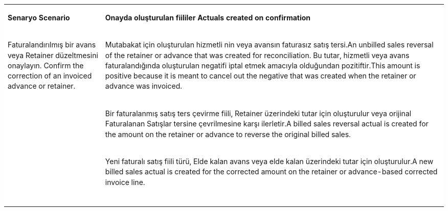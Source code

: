 <table border="0" cellspacing="0" cellpadding="0">
    <tbody>
        <tr>
            <td width="216" valign="top">
                <p><span data-ttu-id="680a9-124">
                    <strong>Senaryo</strong>
                </span><span class="sxs-lookup"><span data-stu-id="680a9-124">
                    <strong>Scenario</strong>
                </span></span></p>
            </td>
            <td width="808" valign="top">
                <p><span data-ttu-id="680a9-125">
                    <strong>Onayda oluşturulan fiililer</strong>
                </span><span class="sxs-lookup"><span data-stu-id="680a9-125">
                    <strong>Actuals created on confirmation</strong>
                </span></span></p>
            </td>
        </tr>
        <tr>
            <td width="216" rowspan="4" valign="top">
                <p>
<span data-ttu-id="680a9-126">Faturalandırılmış bir avans veya Retainer düzeltmesini onaylayın.<strong></strong>
                </span><span class="sxs-lookup"><span data-stu-id="680a9-126">Confirm the correction of an invoiced advance or retainer.<strong></strong>
                </span></span></p>
            </td>
            <td width="408" valign="top">
                <p>
<span data-ttu-id="680a9-127">Mutabakat için oluşturulan hizmetli nin veya avansın faturasız satış tersi.</span><span class="sxs-lookup"><span data-stu-id="680a9-127">An unbilled sales reversal of the retainer or advance that was created for reconciliation.</span></span> <span data-ttu-id="680a9-128">Bu tutar, hizmetli veya avans faturalandığında oluşturulan negatifi iptal etmek amacıyla olduğundan pozitiftir.</span><span class="sxs-lookup"><span data-stu-id="680a9-128">This amount is positive because it is meant to cancel out the negative that was created when the retainer or advance was invoiced.</span></span>
                </p>
            </td>
        </tr>
        <tr>
            <td width="408" valign="top">
                <p>
<span data-ttu-id="680a9-129">Bir faturalanmış satış ters çevirme fiili, Retainer üzerindeki tutar için oluşturulur veya orijinal Faturalanan Satışlar tersine çevrilmesine karşı ilerletir.</span><span class="sxs-lookup"><span data-stu-id="680a9-129">A billed sales reversal actual is created for the amount on the retainer or advance to reverse the original billed sales.</span></span>
                </p>
            </td>
        </tr>
        <tr>
            <td width="408" valign="top">
                <p>
<span data-ttu-id="680a9-130">Yeni faturalı satış fiili türü, Elde kalan avans veya elde kalan üzerindeki tutar için oluşturulur.</span><span class="sxs-lookup"><span data-stu-id="680a9-130">A new billed sales actual is created for the corrected amount on the retainer or advance-based corrected invoice line.</span></span>
                </p>
            </td>
        </tr>
        <tr>
            <td width="408" valign="top">
                <p>